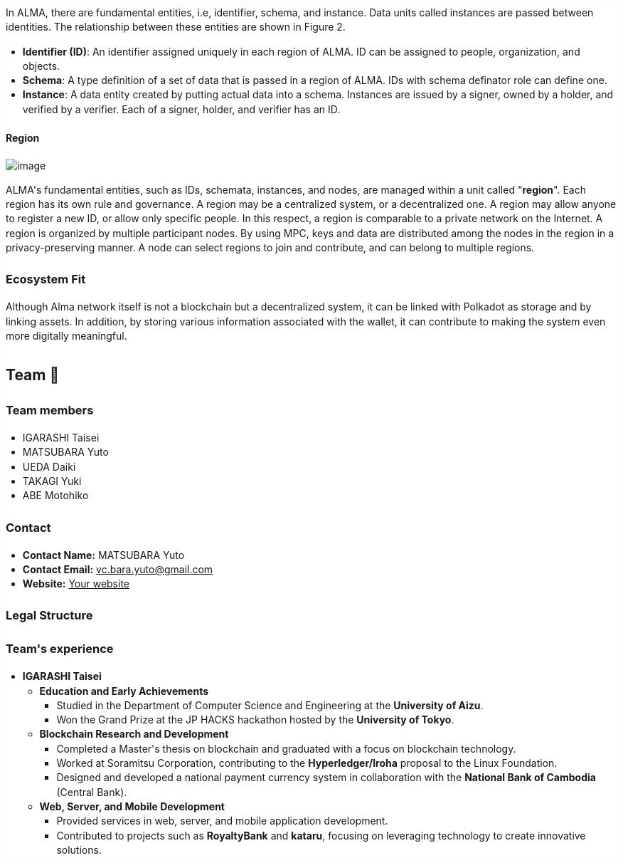 In ALMA, there are fundamental entities, i.e, identifier, schema, and instance. Data units called instances are passed between identities. The relationship between these entities are shown in Figure 2.

* **Identifier (ID)**: An identifier assigned uniquely in each region of ALMA. ID can be assigned to people, organization, and objects.
* **Schema**: A type definition of a set of data that is passed in a region of ALMA. IDs with schema definator role can define one.
* **Instance**: A data entity created by putting actual data into a schema. Instances are issued by a signer, owned by a holder, and verified by a verifier. Each of a signer, holder, and verifier has an ID.

#### Region

![image](https://github.com/user-attachments/assets/111d5ba6-bf29-482f-94d8-b712d83dea11)

ALMA's fundamental entities, such as IDs, schemata, instances, and nodes, are managed within a unit called "**region**". Each region has its own rule and governance. A region may be a centralized system, or a decentralized one. A region may allow anyone to register a new ID, or allow only specific people. In this respect, a region is comparable to a private network on the Internet.
A region is organized by multiple participant nodes. By using MPC, keys and data are distributed among the nodes in the region in a privacy-preserving manner. A node can select regions to join and contribute, and can belong to multiple regions.

### Ecosystem Fit
Although Alma network itself is not a blockchain but a decentralized system, it can be linked with Polkadot as storage and by linking assets. 
In addition, by storing various information associated with the wallet, it can contribute to making the system even more digitally meaningful.

## Team :busts_in_silhouette:

### Team members
- IGARASHI Taisei
- MATSUBARA Yuto
- UEDA Daiki
- TAKAGI Yuki
- ABE Motohiko

### Contact

- **Contact Name:** MATSUBARA Yuto
- **Contact Email:** vc.bara.yuto@gmail.com
- **Website:** [Your website](https://github.com/AlmaNetwork)

### Legal Structure

### Team's experience

- **IGARASHI Taisei**
  - **Education and Early Achievements**
    - Studied in the Department of Computer Science and Engineering at the **University of Aizu**.  
    - Won the Grand Prize at the JP HACKS hackathon hosted by the **University of Tokyo**.
  - **Blockchain Research and Development**
    - Completed a Master's thesis on blockchain and graduated with a focus on blockchain technology.
    - Worked at Soramitsu Corporation, contributing to the **Hyperledger/Iroha** proposal to the Linux Foundation.
    - Designed and developed a national payment currency system in collaboration with the **National Bank of Cambodia** (Central Bank).
  - **Web, Server, and Mobile Development**
    - Provided services in web, server, and mobile application development.
    - Contributed to projects such as **RoyaltyBank** and **kataru**, focusing on leveraging technology to create innovative solutions.
